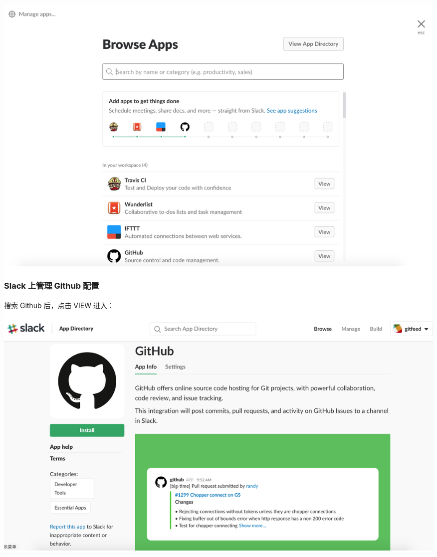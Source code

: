 ![](https://raw.githubusercontent.com/yangwenmai/maiyang.me/master/blog/slack-browse-apps.png)

### Slack 上管理 Github 配置 ###

搜索 Github 后，点击 VIEW 进入：

![](https://raw.githubusercontent.com/yangwenmai/maiyang.me/master/blog/slack-add-app-github.png)
